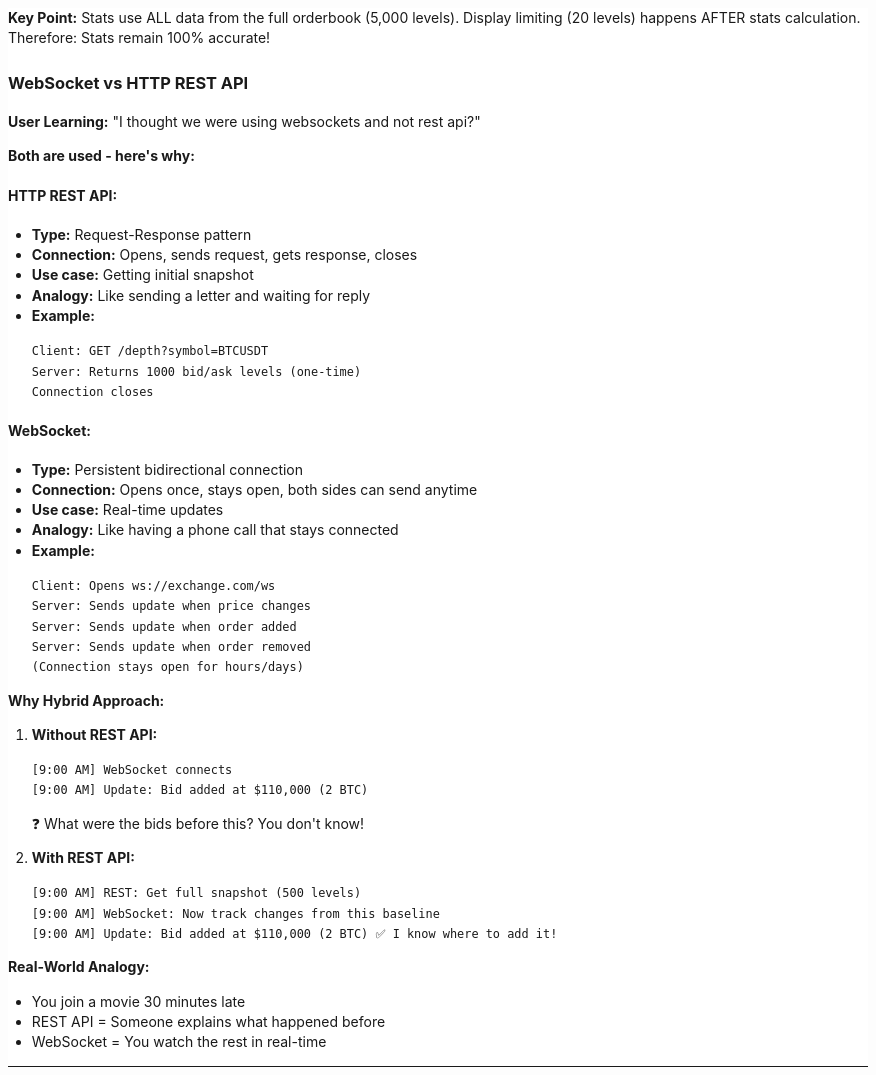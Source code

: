 **Key Point:**
Stats use ALL data from the full orderbook (5,000 levels).
Display limiting (20 levels) happens AFTER stats calculation.
Therefore: Stats remain 100% accurate!

### WebSocket vs HTTP REST API

**User Learning:** "I thought we were using websockets and not rest api?"

**Both are used - here's why:**

#### HTTP REST API:
- **Type:** Request-Response pattern
- **Connection:** Opens, sends request, gets response, closes
- **Use case:** Getting initial snapshot
- **Analogy:** Like sending a letter and waiting for reply
- **Example:**
  ```
  Client: GET /depth?symbol=BTCUSDT
  Server: Returns 1000 bid/ask levels (one-time)
  Connection closes
  ```

#### WebSocket:
- **Type:** Persistent bidirectional connection
- **Connection:** Opens once, stays open, both sides can send anytime
- **Use case:** Real-time updates
- **Analogy:** Like having a phone call that stays connected
- **Example:**
  ```
  Client: Opens ws://exchange.com/ws
  Server: Sends update when price changes
  Server: Sends update when order added
  Server: Sends update when order removed
  (Connection stays open for hours/days)
  ```

**Why Hybrid Approach:**

1. **Without REST API:**
   ```
   [9:00 AM] WebSocket connects
   [9:00 AM] Update: Bid added at $110,000 (2 BTC)
   ```
   ❓ What were the bids before this? You don't know!

2. **With REST API:**
   ```
   [9:00 AM] REST: Get full snapshot (500 levels)
   [9:00 AM] WebSocket: Now track changes from this baseline
   [9:00 AM] Update: Bid added at $110,000 (2 BTC) ✅ I know where to add it!
   ```

**Real-World Analogy:**
- You join a movie 30 minutes late
- REST API = Someone explains what happened before
- WebSocket = You watch the rest in real-time

---